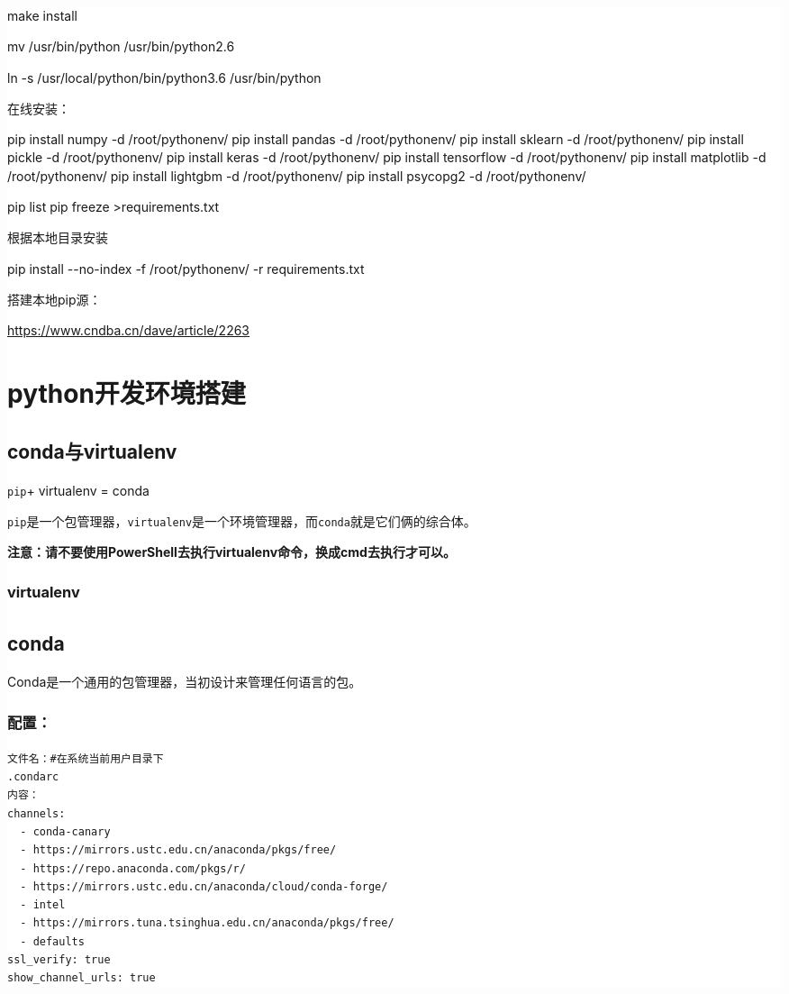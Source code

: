 make install 



mv /usr/bin/python /usr/bin/python2.6

ln -s /usr/local/python/bin/python3.6 /usr/bin/python

在线安装：

pip install numpy -d /root/pythonenv/
pip install pandas -d /root/pythonenv/
pip install  sklearn -d /root/pythonenv/
pip install pickle -d /root/pythonenv/
pip install keras -d /root/pythonenv/
pip install tensorflow -d /root/pythonenv/
pip install matplotlib -d /root/pythonenv/
pip install lightgbm -d /root/pythonenv/
pip install psycopg2 -d /root/pythonenv/

  pip list
  pip freeze >requirements.txt

根据本地目录安装

pip install --no-index -f /root/pythonenv/ -r requirements.txt

 



搭建本地pip源：

https://www.cndba.cn/dave/article/2263	

 

#  python开发环境搭建

##  conda与virtualenv

`pip`+ virtualenv = conda

`pip`是一个包管理器，`virtualenv`是一个环境管理器，而`conda`就是它们俩的综合体。

**注意：请不要使用PowerShell去执行virtualenv命令，换成cmd去执行才可以。**

### virtualenv



## conda

Conda是一个通用的包管理器，当初设计来管理任何语言的包。

###  配置：

```
文件名：#在系统当前用户目录下
.condarc
内容：
channels:
  - conda-canary
  - https://mirrors.ustc.edu.cn/anaconda/pkgs/free/
  - https://repo.anaconda.com/pkgs/r/
  - https://mirrors.ustc.edu.cn/anaconda/cloud/conda-forge/
  - intel
  - https://mirrors.tuna.tsinghua.edu.cn/anaconda/pkgs/free/
  - defaults
ssl_verify: true
show_channel_urls: true

```